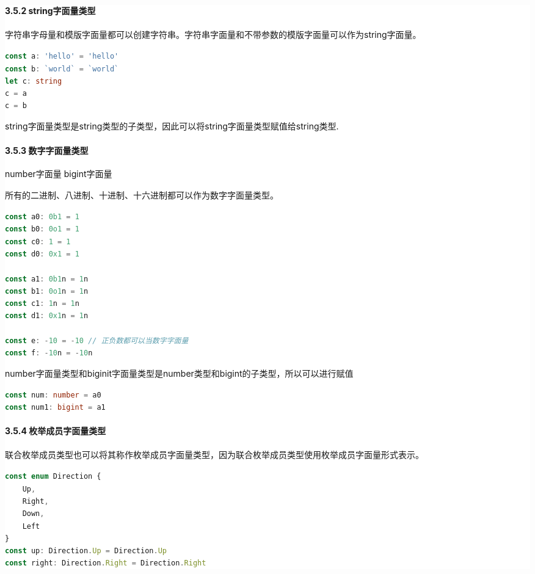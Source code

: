 #### 3.5.2 string字面量类型

字符串字母量和模版字面量都可以创建字符串。字符串字面量和不带参数的模版字面量可以作为string字面量。

```ts
const a: 'hello' = 'hello'
const b: `world` = `world`
let c: string
c = a
c = b
```

string字面量类型是string类型的子类型，因此可以将string字面量类型赋值给string类型.


#### 3.5.3 数字字面量类型

number字面量
bigint字面量

所有的二进制、八进制、十进制、十六进制都可以作为数字字面量类型。

```ts
const a0: 0b1 = 1
const b0: 0o1 = 1
const c0: 1 = 1
const d0: 0x1 = 1

const a1: 0b1n = 1n
const b1: 0o1n = 1n
const c1: 1n = 1n
const d1: 0x1n = 1n

const e: -10 = -10 // 正负数都可以当数字字面量
const f: -10n = -10n
```

number字面量类型和biginit字面量类型是number类型和bigint的子类型，所以可以进行赋值

```ts
const num: number = a0
const num1: bigint = a1
```

#### 3.5.4 枚举成员字面量类型

联合枚举成员类型也可以将其称作枚举成员字面量类型，因为联合枚举成员类型使用枚举成员字面量形式表示。

```ts
const enum Direction {
    Up,
    Right,
    Down,
    Left
}
const up: Direction.Up = Direction.Up
const right: Direction.Right = Direction.Right
```
